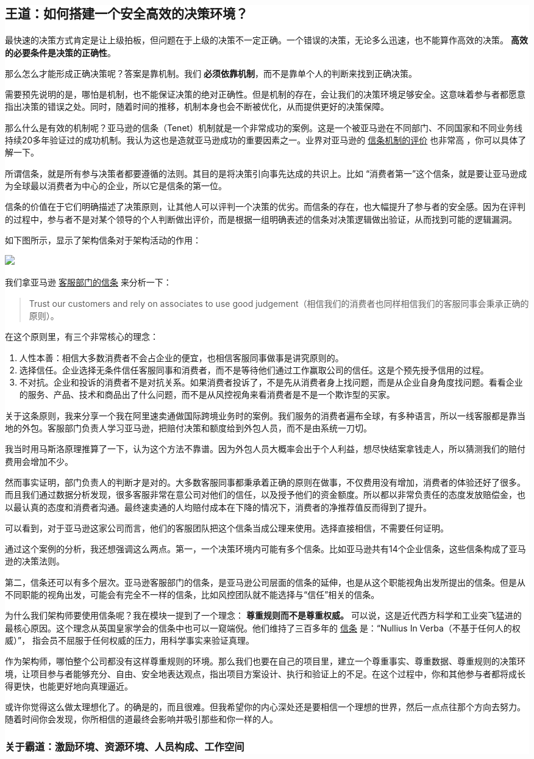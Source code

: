 ## 王道：如何搭建一个安全高效的决策环境？

最快速的决策方式肯定是让上级拍板，但问题在于上级的决策不一定正确。一个错误的决策，无论多么迅速，也不能算作高效的决策。 **高效的必要条件是决策的正确性**。

那么怎么才能形成正确决策呢？答案是靠机制。我们 **必须依靠机制**，而不是靠单个人的判断来找到正确决策。

需要预先说明的是，哪怕是机制，也不能保证决策的绝对正确性。但是机制的存在，会让我们的决策环境足够安全。这意味着参与者都愿意指出决策的错误之处。同时，随着时间的推移，机制本身也会不断被优化，从而提供更好的决策保障。

那么什么是有效的机制呢？亚马逊的信条（Tenet）机制就是一个非常成功的案例。这是一个被亚马逊在不同部门、不同国家和不同业务线持续20多年验证过的成功机制。我认为这也是造就亚马逊成功的重要因素之一。业界对亚马逊的 [信条机制的评价](https://www.forbes.com/sites/dangingiss/2019/10/07/6-customer-service-tenets-used-by-amazon-to-create-effortless-experiences/?sh=2287f6cf3fc5) 也非常高 ，你可以具体了解一下。

所谓信条，就是所有参与决策者都要遵循的法则。其目的是将决策引向事先达成的共识上。比如 “消费者第一”这个信条，就是要让亚马逊成为全球最以消费者为中心的企业，所以它是信条的第一位。

信条的价值在于它们明确描述了决策原则，让其他人可以评判一个决策的优劣。而信条的存在，也大幅提升了参与者的安全感。因为在评判的过程中，参与者不是对某个领导的个人判断做出评价，而是根据一组明确表述的信条对决策逻辑做出验证，从而找到可能的逻辑漏洞。

如下图所示，显示了架构信条对于架构活动的作用：

![](https://static001.geekbang.org/resource/image/91/1c/91170189bf5646ddcfa96ef12bd8d71c.jpg?wh=1756x978)

我们拿亚马逊 [客服部门的信条](https://www.forbes.com/sites/dangingiss/2019/10/07/6-customer-service-tenets-used-by-amazon-to-create-effortless-experiences/?sh=2287f6cf3fc5) 来分析一下：

> Trust our customers and rely on associates to use good judgement（相信我们的消费者也同样相信我们的客服同事会秉承正确的原则）。

在这个原则里，有三个非常核心的理念：

1. 人性本善：相信大多数消费者不会占企业的便宜，也相信客服同事做事是讲究原则的。
2. 选择信任。企业选择无条件信任客服同事和消费者，而不是等待他们通过工作赢取公司的信任。这是个预先授予信用的过程。
3. 不对抗。企业和投诉的消费者不是对抗关系。如果消费者投诉了，不是先从消费者身上找问题，而是从企业自身角度找问题。看看企业的服务、产品、技术和商品出了什么问题，而不是从风控视角来看消费者是不是一个欺诈型的买家。

关于这条原则，我来分享一个我在阿里速卖通做国际跨境业务时的案例。我们服务的消费者遍布全球，有多种语言，所以一线客服都是靠当地的外包。客服部门负责人学习亚马逊，把赔付决策和额度给到外包人员，而不是由系统一刀切。

我当时用马斯洛原理推算了一下，认为这个方法不靠谱。因为外包人员大概率会出于个人利益，想尽快结案拿钱走人，所以猜测我们的赔付费用会增加不少。

然而事实证明，部门负责人的判断才是对的。大多数客服同事都秉承着正确的原则在做事，不仅费用没有增加，消费者的体验还好了很多。而且我们通过数据分析发现，很多客服非常在意公司对他们的信任，以及授予他们的资金额度。所以都以非常负责任的态度发放赔偿金，也以最认真的态度和消费者沟通。最终速卖通的人均赔付成本在下降的情况下，消费者的净推荐值反而得到了提升。

可以看到，对于亚马逊这家公司而言，他们的客服团队把这个信条当成公理来使用。选择直接相信，不需要任何证明。

通过这个案例的分析，我还想强调这么两点。第一，一个决策环境内可能有多个信条。比如亚马逊共有14个企业信条，这些信条构成了亚马逊的决策法则。

第二，信条还可以有多个层次。亚马逊客服部门的信条，是亚马逊公司层面的信条的延伸，也是从这个职能视角出发所提出的信条。但是从不同职能的视角出发，可能会有完全不一样的信条，比如风控团队就不能选择与“信任”相关的信条。

为什么我们架构师要使用信条呢？我在模块一提到了一个理念： **尊重规则而不是尊重权威。** 可以说，这是近代西方科学和工业突飞猛进的最核心原因。这个理念从英国皇家学会的信条中也可以一窥端倪。他们维持了三百多年的 [信条](https://en.wikipedia.org/wiki/Nullius_in_verba) 是：“Nullius In Verba（不基于任何人的权威）”， 指会员不屈服于任何权威的压力，用科学事实来验证真理。

作为架构师，哪怕整个公司都没有这样尊重规则的环境。那么我们也要在自己的项目里，建立一个尊重事实、尊重数据、尊重规则的决策环境，让项目参与者能够充分、自由、安全地表达观点，指出项目方案设计、执行和验证上的不足。在这个过程中，你和其他参与者都将成长得更快，也能更好地向真理逼近。

或许你觉得这么做太理想化了。的确是的，而且很难。但我希望你的内心深处还是要相信一个理想的世界，然后一点点往那个方向去努力。随着时间你会发现，你所相信的道最终会影响并吸引那些和你一样的人。

### 关于霸道：激励环境、资源环境、人员构成、工作空间
